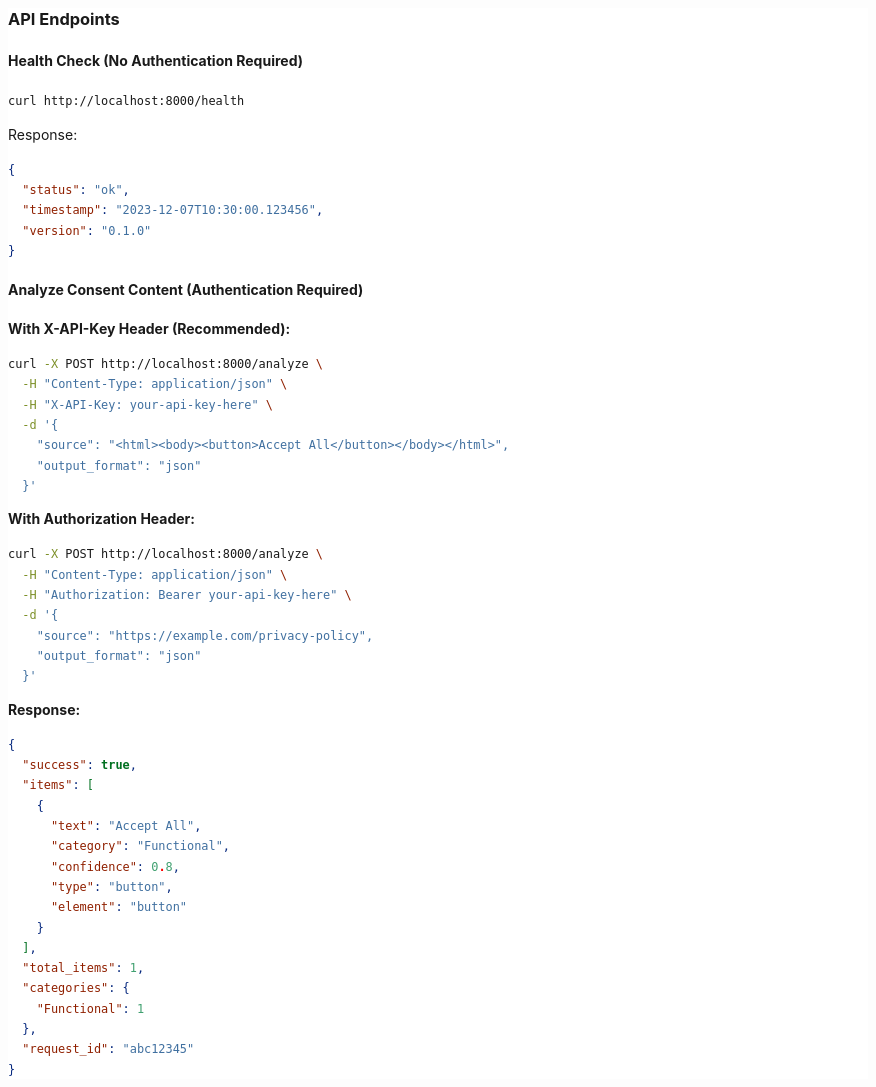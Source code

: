 ### API Endpoints

#### Health Check (No Authentication Required)

```bash
curl http://localhost:8000/health
```

Response:

```json
{
  "status": "ok",
  "timestamp": "2023-12-07T10:30:00.123456",
  "version": "0.1.0"
}
```

#### Analyze Consent Content (Authentication Required)

**With X-API-Key Header (Recommended):**

```bash
curl -X POST http://localhost:8000/analyze \
  -H "Content-Type: application/json" \
  -H "X-API-Key: your-api-key-here" \
  -d '{
    "source": "<html><body><button>Accept All</button></body></html>",
    "output_format": "json"
  }'
```

**With Authorization Header:**

```bash
curl -X POST http://localhost:8000/analyze \
  -H "Content-Type: application/json" \
  -H "Authorization: Bearer your-api-key-here" \
  -d '{
    "source": "https://example.com/privacy-policy",
    "output_format": "json"
  }'
```

**Response:**

```json
{
  "success": true,
  "items": [
    {
      "text": "Accept All",
      "category": "Functional",
      "confidence": 0.8,
      "type": "button",
      "element": "button"
    }
  ],
  "total_items": 1,
  "categories": {
    "Functional": 1
  },
  "request_id": "abc12345"
}
```
